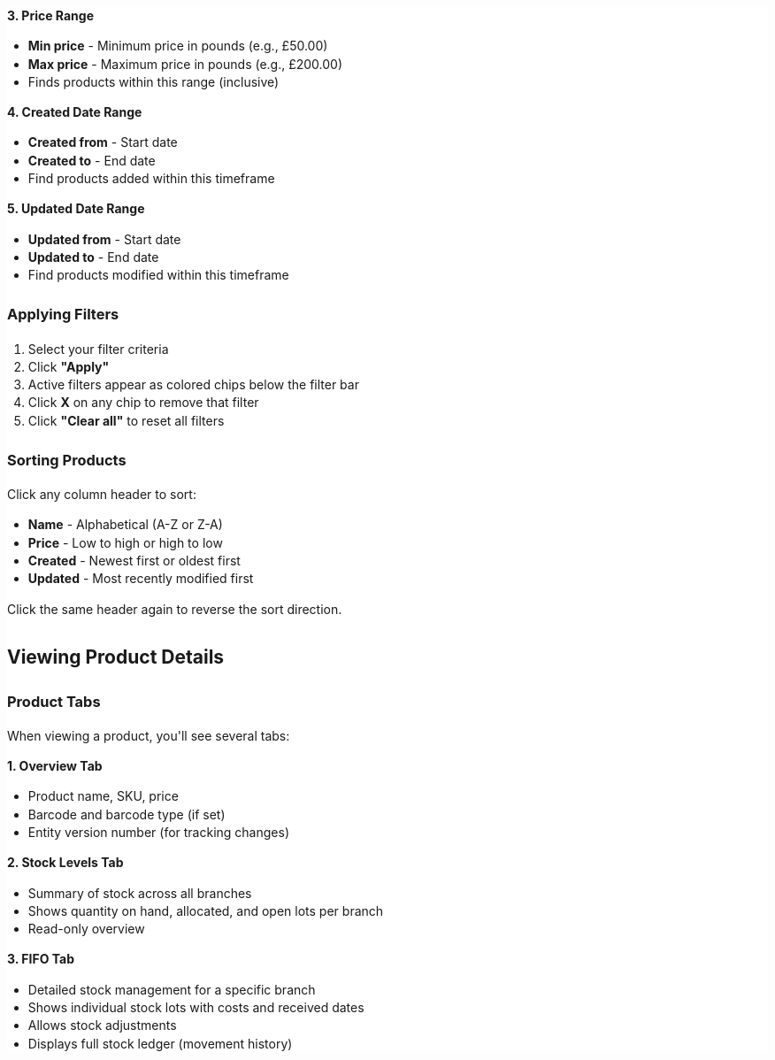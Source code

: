 **3. Price Range**
- **Min price** - Minimum price in pounds (e.g., £50.00)
- **Max price** - Maximum price in pounds (e.g., £200.00)
- Finds products within this range (inclusive)

**4. Created Date Range**
- **Created from** - Start date
- **Created to** - End date
- Find products added within this timeframe

**5. Updated Date Range**
- **Updated from** - Start date
- **Updated to** - End date
- Find products modified within this timeframe

### Applying Filters

1. Select your filter criteria
2. Click **"Apply"**
3. Active filters appear as colored chips below the filter bar
4. Click **X** on any chip to remove that filter
5. Click **"Clear all"** to reset all filters

### Sorting Products

Click any column header to sort:
- **Name** - Alphabetical (A-Z or Z-A)
- **Price** - Low to high or high to low
- **Created** - Newest first or oldest first
- **Updated** - Most recently modified first

Click the same header again to reverse the sort direction.

## Viewing Product Details

### Product Tabs

When viewing a product, you'll see several tabs:

**1. Overview Tab**
- Product name, SKU, price
- Barcode and barcode type (if set)
- Entity version number (for tracking changes)

**2. Stock Levels Tab**
- Summary of stock across all branches
- Shows quantity on hand, allocated, and open lots per branch
- Read-only overview

**3. FIFO Tab**
- Detailed stock management for a specific branch
- Shows individual stock lots with costs and received dates
- Allows stock adjustments
- Displays full stock ledger (movement history)
